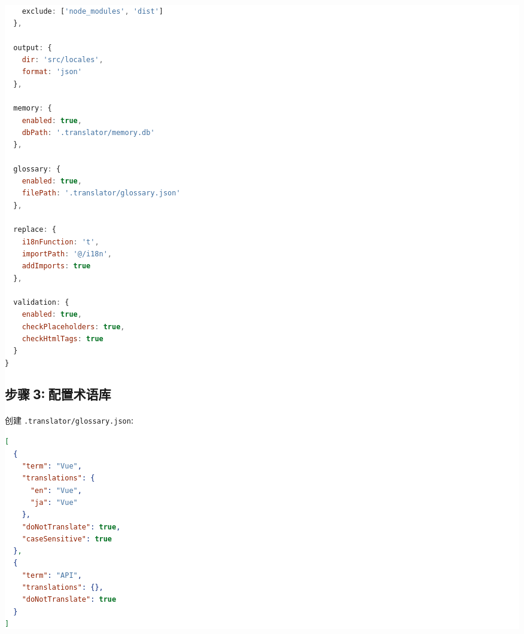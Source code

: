 ```javascript
    exclude: ['node_modules', 'dist']
  },
  
  output: {
    dir: 'src/locales',
    format: 'json'
  },
  
  memory: {
    enabled: true,
    dbPath: '.translator/memory.db'
  },
  
  glossary: {
    enabled: true,
    filePath: '.translator/glossary.json'
  },
  
  replace: {
    i18nFunction: 't',
    importPath: '@/i18n',
    addImports: true
  },
  
  validation: {
    enabled: true,
    checkPlaceholders: true,
    checkHtmlTags: true
  }
}
```

## 步骤 3: 配置术语库

创建 `.translator/glossary.json`:

```json
[
  {
    "term": "Vue",
    "translations": {
      "en": "Vue",
      "ja": "Vue"
    },
    "doNotTranslate": true,
    "caseSensitive": true
  },
  {
    "term": "API",
    "translations": {},
    "doNotTranslate": true
  }
]
```

